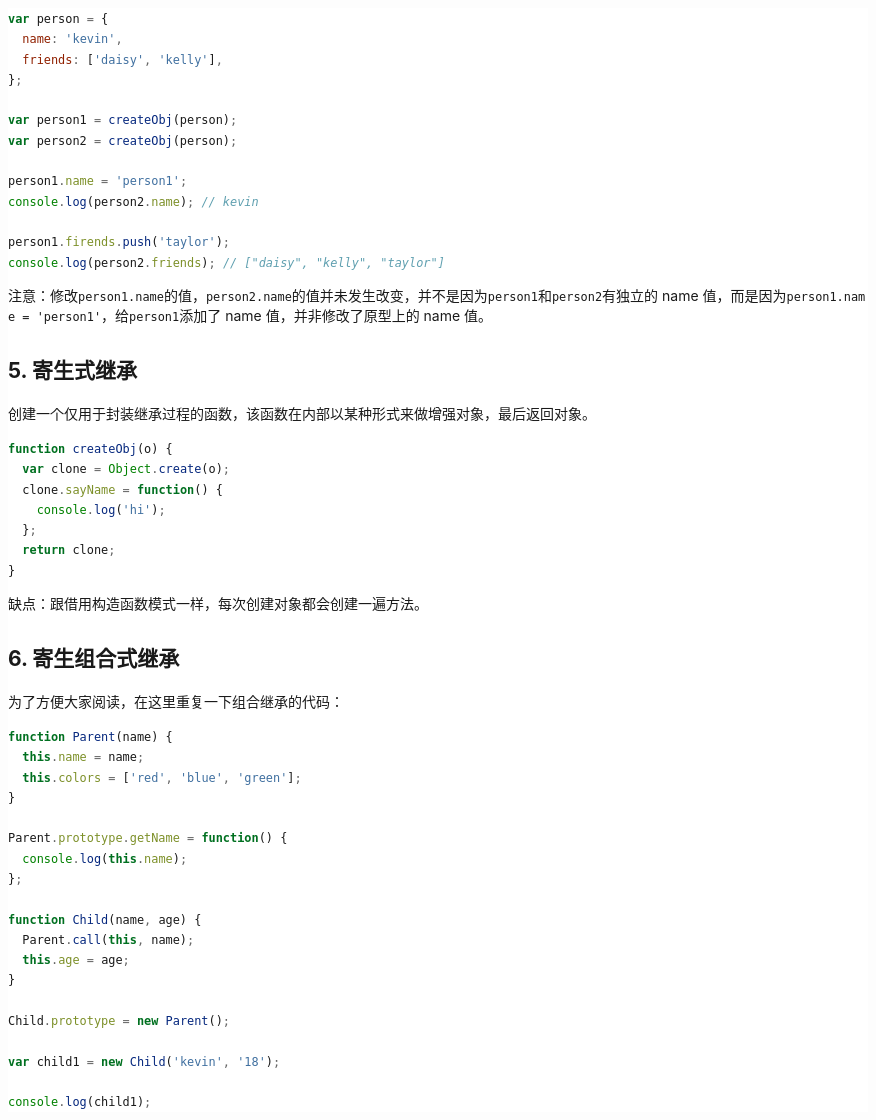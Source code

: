 ```js
var person = {
  name: 'kevin',
  friends: ['daisy', 'kelly'],
};

var person1 = createObj(person);
var person2 = createObj(person);

person1.name = 'person1';
console.log(person2.name); // kevin

person1.firends.push('taylor');
console.log(person2.friends); // ["daisy", "kelly", "taylor"]
```

注意：修改`person1.name`的值，`person2.name`的值并未发生改变，并不是因为`person1`和`person2`有独立的 name 值，而是因为`person1.name = 'person1'`，给`person1`添加了 name 值，并非修改了原型上的 name 值。

## 5\. 寄生式继承

创建一个仅用于封装继承过程的函数，该函数在内部以某种形式来做增强对象，最后返回对象。

```js
function createObj(o) {
  var clone = Object.create(o);
  clone.sayName = function() {
    console.log('hi');
  };
  return clone;
}
```

缺点：跟借用构造函数模式一样，每次创建对象都会创建一遍方法。

## 6\. 寄生组合式继承

为了方便大家阅读，在这里重复一下组合继承的代码：

```js
function Parent(name) {
  this.name = name;
  this.colors = ['red', 'blue', 'green'];
}

Parent.prototype.getName = function() {
  console.log(this.name);
};

function Child(name, age) {
  Parent.call(this, name);
  this.age = age;
}

Child.prototype = new Parent();

var child1 = new Child('kevin', '18');

console.log(child1);
```
